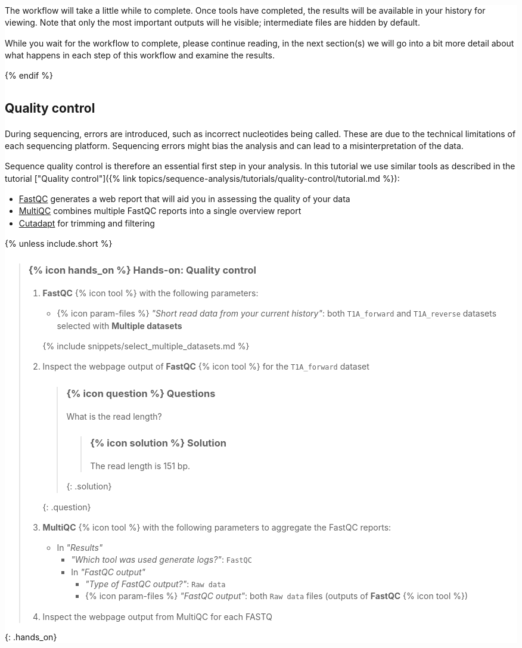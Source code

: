 The workflow will take a little while to complete. Once tools have completed, the results will be available in your history for viewing. Note that only the most important outputs will he visible; intermediate files are hidden by default.

While you wait for the workflow to complete, please continue reading, in the next section(s) we will go into a bit more detail about what happens in each step of this workflow and examine the results.

{% endif %}

## Quality control

During sequencing, errors are introduced, such as incorrect nucleotides being called. These are due to the technical limitations of each sequencing platform. Sequencing errors might bias the analysis and can lead to a misinterpretation of the data.

Sequence quality control is therefore an essential first step in your analysis.
In this tutorial we use similar tools as described in the tutorial ["Quality control"]({% link topics/sequence-analysis/tutorials/quality-control/tutorial.md %}):
- [FastQC](https://www.bioinformatics.babraham.ac.uk/projects/fastqc/) generates a web report that will aid you in assessing the quality of your data
- [MultiQC](https://multiqc.info/) combines multiple FastQC reports into a single overview report
- [Cutadapt](https://cutadapt.readthedocs.io/en/stable/guide.html) for trimming and filtering



{% unless include.short %} 

> ### {% icon hands_on %} Hands-on: Quality control
>
> 1. **FastQC** {% icon tool %} with the following parameters:
>       - {% icon param-files %} *"Short read data from your current history"*: both `T1A_forward` and `T1A_reverse` datasets selected with **Multiple datasets**
>
>    {% include snippets/select_multiple_datasets.md %}
>
> 2. Inspect the webpage output of **FastQC** {% icon tool %} for the `T1A_forward` dataset
>
>    > ### {% icon question %} Questions
>    >
>    > What is the read length?
>    >
>    > > ### {% icon solution %} Solution
>    > >
>    > > The read length is 151 bp.
>    > >
>    > {: .solution}
>    >
>    {: .question}
>
> 3. **MultiQC** {% icon tool %} with the following parameters to aggregate the FastQC reports:
>      - In *"Results"*
>        - *"Which tool was used generate logs?"*: `FastQC`
>        - In *"FastQC output"*
>           - *"Type of FastQC output?"*: `Raw data`
>           - {% icon param-files %} *"FastQC output"*: both `Raw data` files (outputs of **FastQC** {% icon tool %})
>
> 5. Inspect the webpage output from MultiQC for each FASTQ
>
{: .hands_on}
